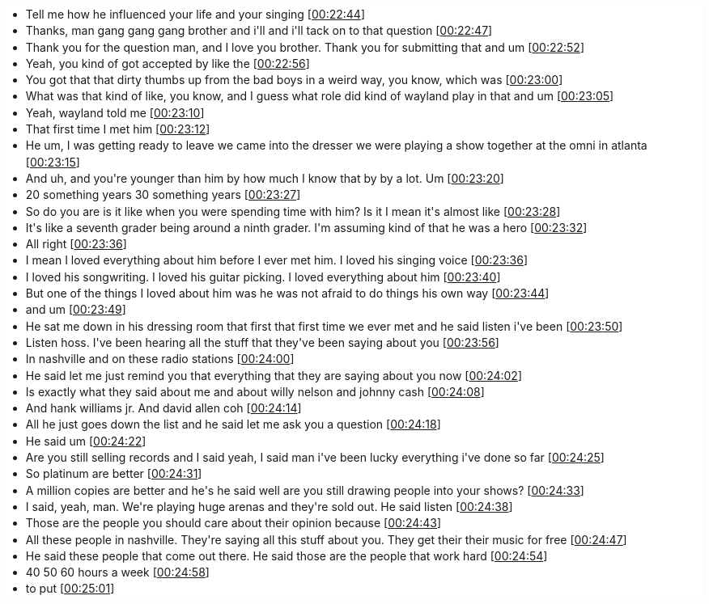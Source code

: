 *  Tell me how he influenced your life and your singing [[00:22:44](https://www.youtube.com/watch?v=V_UnzEAB6eA&t=1364.88s)]
*  Thanks, man gang gang gang brother and i'll and i'll tack on to that question [[00:22:47](https://www.youtube.com/watch?v=V_UnzEAB6eA&t=1367.84s)]
*  Thank you for the question man, and I love you brother. Thank you for submitting that and um [[00:22:52](https://www.youtube.com/watch?v=V_UnzEAB6eA&t=1372.08s)]
*  Yeah, you kind of got accepted by like the [[00:22:56](https://www.youtube.com/watch?v=V_UnzEAB6eA&t=1376.96s)]
*  You got that that dirty thumbs up from the bad boys in a weird way, you know, which was [[00:23:00](https://www.youtube.com/watch?v=V_UnzEAB6eA&t=1380.1599999999999s)]
*  What was that kind of like, you know, and I guess what role did kind of wayland play in that and um [[00:23:05](https://www.youtube.com/watch?v=V_UnzEAB6eA&t=1385.2s)]
*  Yeah, wayland told me [[00:23:10](https://www.youtube.com/watch?v=V_UnzEAB6eA&t=1390.6399999999999s)]
*  That first time I met him [[00:23:12](https://www.youtube.com/watch?v=V_UnzEAB6eA&t=1392.72s)]
*  He um, I was getting ready to leave we came into the dresser we were playing a show together at the omni in atlanta [[00:23:15](https://www.youtube.com/watch?v=V_UnzEAB6eA&t=1395.04s)]
*  And uh, and you're younger than him by how much I know that by by a lot. Um [[00:23:20](https://www.youtube.com/watch?v=V_UnzEAB6eA&t=1400.8s)]
*  20 something years 30 something years [[00:23:27](https://www.youtube.com/watch?v=V_UnzEAB6eA&t=1407.04s)]
*  So do you are is it like when you were spending time with him? Is it I mean it's almost like [[00:23:28](https://www.youtube.com/watch?v=V_UnzEAB6eA&t=1408.8s)]
*  It's like a seventh grader being around a ninth grader. I'm assuming kind of that he was a hero [[00:23:32](https://www.youtube.com/watch?v=V_UnzEAB6eA&t=1412.56s)]
*  All right [[00:23:36](https://www.youtube.com/watch?v=V_UnzEAB6eA&t=1416.16s)]
*  I mean I loved everything about him before I ever met him. I loved his singing voice [[00:23:36](https://www.youtube.com/watch?v=V_UnzEAB6eA&t=1416.88s)]
*  I loved his songwriting. I loved his guitar picking. I loved everything about him [[00:23:40](https://www.youtube.com/watch?v=V_UnzEAB6eA&t=1420.72s)]
*  But one of the things I loved about him was he was not afraid to do things his own way [[00:23:44](https://www.youtube.com/watch?v=V_UnzEAB6eA&t=1424.3999999999999s)]
*  and um [[00:23:49](https://www.youtube.com/watch?v=V_UnzEAB6eA&t=1429.6799999999998s)]
*  He sat me down in his dressing room that first that first time we ever met and he said listen i've been [[00:23:50](https://www.youtube.com/watch?v=V_UnzEAB6eA&t=1430.96s)]
*  Listen hoss. I've been hearing all the stuff that they've been saying about you [[00:23:56](https://www.youtube.com/watch?v=V_UnzEAB6eA&t=1436.72s)]
*  In nashville and on these radio stations [[00:24:00](https://www.youtube.com/watch?v=V_UnzEAB6eA&t=1440.48s)]
*  He said let me just remind you that everything that they are saying about you now [[00:24:02](https://www.youtube.com/watch?v=V_UnzEAB6eA&t=1442.3999999999999s)]
*  Is exactly what they said about me and about willy nelson and johnny cash [[00:24:08](https://www.youtube.com/watch?v=V_UnzEAB6eA&t=1448.0s)]
*  And hank williams jr. And david allen coh [[00:24:14](https://www.youtube.com/watch?v=V_UnzEAB6eA&t=1454.24s)]
*  All he just goes down the list and he said let me ask you a question [[00:24:18](https://www.youtube.com/watch?v=V_UnzEAB6eA&t=1458.3999999999999s)]
*  He said um [[00:24:22](https://www.youtube.com/watch?v=V_UnzEAB6eA&t=1462.72s)]
*  Are you still selling records and I said yeah, I said man i've been lucky everything i've done so far [[00:24:25](https://www.youtube.com/watch?v=V_UnzEAB6eA&t=1465.6s)]
*  So platinum are better [[00:24:31](https://www.youtube.com/watch?v=V_UnzEAB6eA&t=1471.36s)]
*  A million copies are better and he's he said well are you still drawing people into your shows? [[00:24:33](https://www.youtube.com/watch?v=V_UnzEAB6eA&t=1473.12s)]
*  I said, yeah, man. We're playing huge arenas and they're sold out. He said listen [[00:24:38](https://www.youtube.com/watch?v=V_UnzEAB6eA&t=1478.08s)]
*  Those are the people you should care about their opinion because [[00:24:43](https://www.youtube.com/watch?v=V_UnzEAB6eA&t=1483.84s)]
*  All these people in nashville. They're saying all this stuff about you. They get their their music for free [[00:24:47](https://www.youtube.com/watch?v=V_UnzEAB6eA&t=1487.6s)]
*  He said these people that come out there. He said those are the people that work hard [[00:24:54](https://www.youtube.com/watch?v=V_UnzEAB6eA&t=1494.24s)]
*  40 50 60 hours a week [[00:24:58](https://www.youtube.com/watch?v=V_UnzEAB6eA&t=1498.8799999999999s)]
*  to put [[00:25:01](https://www.youtube.com/watch?v=V_UnzEAB6eA&t=1501.6s)]